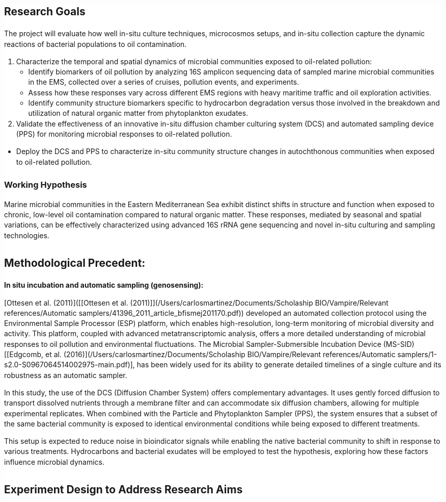 ## Research Goals

The project will evaluate how well in-situ culture techniques, microcosmos setups, and in-situ collection capture the dynamic reactions of bacterial populations to oil contamination.  

1.	Characterize the temporal and spatial dynamics of microbial communities exposed to oil-related pollution:
	-  Identify biomarkers of oil pollution by analyzing 16S amplicon sequencing data of sampled marine microbial communities in the EMS, collected over a series of cruises, pollution events, and experiments.
	- Assess how these responses vary across different EMS regions with heavy maritime traffic and oil exploration activities.
	- Identify community structure biomarkers specific to hydrocarbon degradation versus those involved in the breakdown and utilization of natural organic matter from phytoplankton exudates.
2. Validate the effectiveness of an innovative in-situ diffusion chamber culturing system (DCS) and automated sampling device (PPS) for monitoring microbial responses to oil-related pollution.
 - Deploy the DCS and PPS to characterize in-situ community structure changes in autochthonous communities when exposed to oil-related pollution.

### Working Hypothesis
Marine microbial communities in the Eastern Mediterranean Sea exhibit distinct shifts in structure and function when exposed to chronic, low-level oil contamination compared to natural organic matter. These responses, mediated by seasonal and spatial variations, can be effectively characterized using advanced 16S rRNA gene sequencing and novel in-situ culturing and sampling technologies.



## Methodological Precedent:

**In situ incubation and automatic sampling (genosensing):**

[Ottesen et al. (2011)]([[Ottesen et al. (2011)]](/Users/carlosmartinez/Documents/Scholaship BIO/Vampire/Relevant references/Automatic samplers/41396_2011_article_bfismej201170.pdf)) developed an automated collection protocol using the Environmental Sample Processor (ESP) platform, which enables high-resolution, long-term monitoring of microbial diversity and activity. This platform, coupled with advanced metatranscriptomic analysis, offers a more detailed understanding of microbial responses to oil pollution and environmental fluctuations. The Microbial Sampler-Submersible Incubation Device (MS-SID) [[Edgcomb, et al. (2016)](/Users/carlosmartinez/Documents/Scholaship BIO/Vampire/Relevant references/Automatic samplers/1-s2.0-S0967064514002975-main.pdf)], has been widely used for its ability to generate detailed timelines of a single culture and its robustness as an automatic sampler.

In this study, the use of the DCS (Diffusion Chamber System) offers complementary advantages. It uses gently forced diffusion to transport dissolved nutrients through a membrane filter and can accommodate six diffusion chambers, allowing for multiple experimental replicates. When combined with the Particle and Phytoplankton Sampler (PPS), the system ensures that a subset of the same bacterial community is exposed to identical environmental conditions while being exposed to different treatments. 

This setup is expected to reduce noise in bioindicator signals while enabling the native bacterial community to shift in response to various treatments. Hydrocarbons and bacterial exudates will be employed to test the hypothesis, exploring how these factors influence microbial dynamics.

## Experiment Design to Address Research Aims
